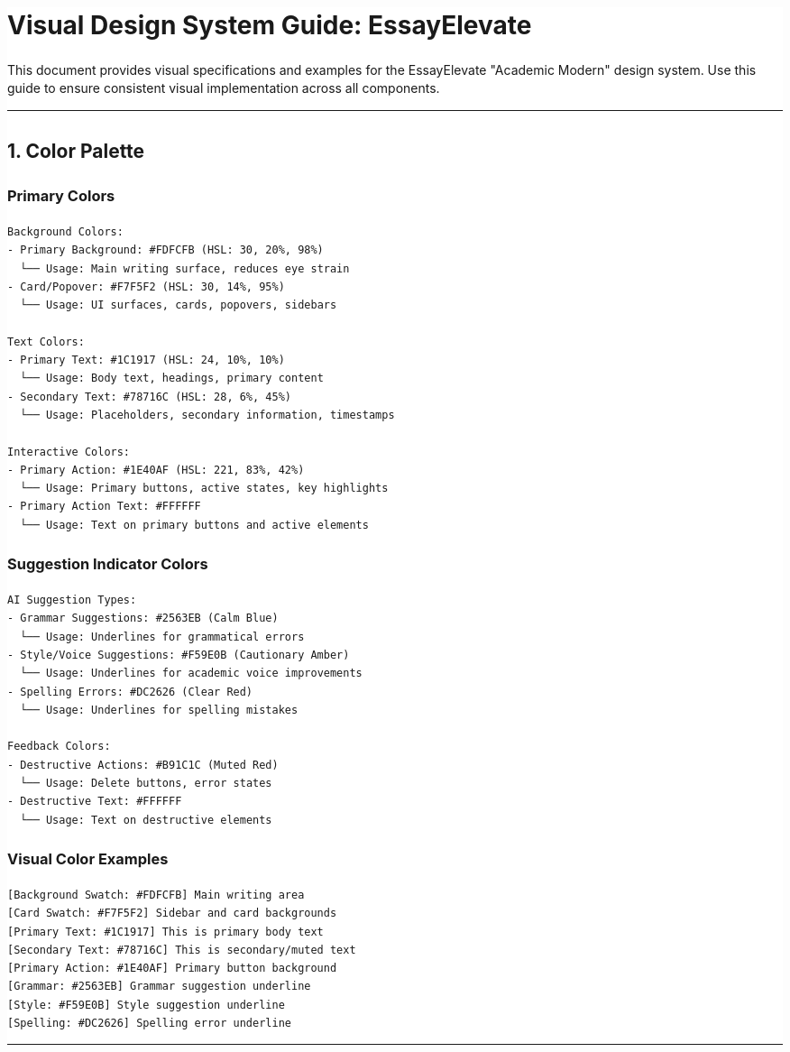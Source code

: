 # Visual Design System Guide: EssayElevate

This document provides visual specifications and examples for the EssayElevate "Academic Modern" design system. Use this guide to ensure consistent visual implementation across all components.

---

## 1. Color Palette

### Primary Colors
```
Background Colors:
- Primary Background: #FDFCFB (HSL: 30, 20%, 98%)
  └── Usage: Main writing surface, reduces eye strain
- Card/Popover: #F7F5F2 (HSL: 30, 14%, 95%)
  └── Usage: UI surfaces, cards, popovers, sidebars

Text Colors:
- Primary Text: #1C1917 (HSL: 24, 10%, 10%)
  └── Usage: Body text, headings, primary content
- Secondary Text: #78716C (HSL: 28, 6%, 45%)
  └── Usage: Placeholders, secondary information, timestamps

Interactive Colors:
- Primary Action: #1E40AF (HSL: 221, 83%, 42%)
  └── Usage: Primary buttons, active states, key highlights
- Primary Action Text: #FFFFFF
  └── Usage: Text on primary buttons and active elements
```

### Suggestion Indicator Colors
```
AI Suggestion Types:
- Grammar Suggestions: #2563EB (Calm Blue)
  └── Usage: Underlines for grammatical errors
- Style/Voice Suggestions: #F59E0B (Cautionary Amber)
  └── Usage: Underlines for academic voice improvements
- Spelling Errors: #DC2626 (Clear Red)
  └── Usage: Underlines for spelling mistakes

Feedback Colors:
- Destructive Actions: #B91C1C (Muted Red)
  └── Usage: Delete buttons, error states
- Destructive Text: #FFFFFF
  └── Usage: Text on destructive elements
```

### Visual Color Examples
```
[Background Swatch: #FDFCFB] Main writing area
[Card Swatch: #F7F5F2] Sidebar and card backgrounds
[Primary Text: #1C1917] This is primary body text
[Secondary Text: #78716C] This is secondary/muted text
[Primary Action: #1E40AF] Primary button background
[Grammar: #2563EB] Grammar suggestion underline
[Style: #F59E0B] Style suggestion underline  
[Spelling: #DC2626] Spelling error underline
```

---